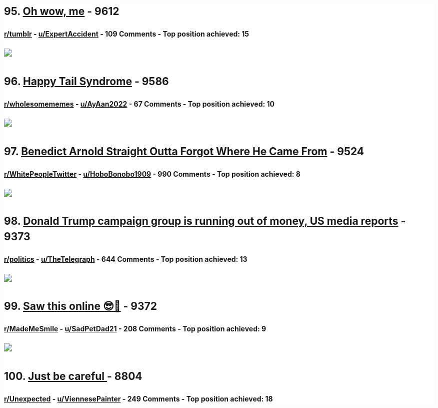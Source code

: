 ## 95. [Oh wow, me](http://reddit.com/r/tumblr/comments/15dthkj/oh_wow_me/) - 9612
#### [r/tumblr](http://reddit.com/r/tumblr) - [u/ExpertAccident](http://reddit.com/u/ExpertAccident) - 109 Comments - Top position achieved: 15

<a href="https://i.redd.it/bhajq0aph5fb1.jpg"><img src="https://b.thumbs.redditmedia.com/5UTf28MHWV6drOn_d8jwtEfYyfVnRrzBqfL7I9dnKHY.jpg"></img></a>

## 96. [Happy Tail Syndrome](http://reddit.com/r/wholesomememes/comments/15ddgsf/happy_tail_syndrome/) - 9586
#### [r/wholesomememes](http://reddit.com/r/wholesomememes) - [u/AyAan2022](http://reddit.com/u/AyAan2022) - 67 Comments - Top position achieved: 10

<a href="https://i.redd.it/nxm0qiryh1fb1.png"><img src="https://b.thumbs.redditmedia.com/C4CZI7twU3fF8XT4bbEsxLMH9h2lhdDG4bsldJBPBME.jpg"></img></a>

## 97. [Benedict Arnold Straight Outta Forgot Where He Came From](http://reddit.com/r/WhitePeopleTwitter/comments/15dqx1x/benedict_arnold_straight_outta_forgot_where_he/) - 9524
#### [r/WhitePeopleTwitter](http://reddit.com/r/WhitePeopleTwitter) - [u/HoboBonobo1909](http://reddit.com/u/HoboBonobo1909) - 990 Comments - Top position achieved: 8

<a href="https://i.redd.it/goqr86imy4fb1.png"><img src="https://b.thumbs.redditmedia.com/4HIpgd6n2tmjRlX-7eocEj5FXHcDPGQLmv4IgsSJYOI.jpg"></img></a>

## 98. [Donald Trump campaign group is running out of money, US media reports](http://reddit.com/r/politics/comments/15dvy6n/donald_trump_campaign_group_is_running_out_of/) - 9373
#### [r/politics](http://reddit.com/r/politics) - [u/TheTelegraph](http://reddit.com/u/TheTelegraph) - 644 Comments - Top position achieved: 13

<a href="https://www.telegraph.co.uk/world-news/2023/07/30/donald-trump-legal-fees-campaign-running-out-of-money/"><img src="https://b.thumbs.redditmedia.com/HV3H7pODJnnUavWGZRLv-eBtV9XFuMNC4ZKxsQ1ZjgU.jpg"></img></a>

## 99. [Saw this online 😎🤙](http://reddit.com/r/MadeMeSmile/comments/15dyoba/saw_this_online/) - 9372
#### [r/MadeMeSmile](http://reddit.com/r/MadeMeSmile) - [u/SadPetDad21](http://reddit.com/u/SadPetDad21) - 208 Comments - Top position achieved: 9

<a href="https://i.redd.it/lab8ge5zi6fb1.jpg"><img src="https://b.thumbs.redditmedia.com/ymUWWFf0PBXrNyzqdEZ7dSyK8hssw1eAKhmDi04H7tE.jpg"></img></a>

## 100. [Just be careful ](http://reddit.com/r/Unexpected/comments/15dddd9/just_be_careful/) - 8804
#### [r/Unexpected](http://reddit.com/r/Unexpected) - [u/ViennesePainter](http://reddit.com/u/ViennesePainter) - 249 Comments - Top position achieved: 18
